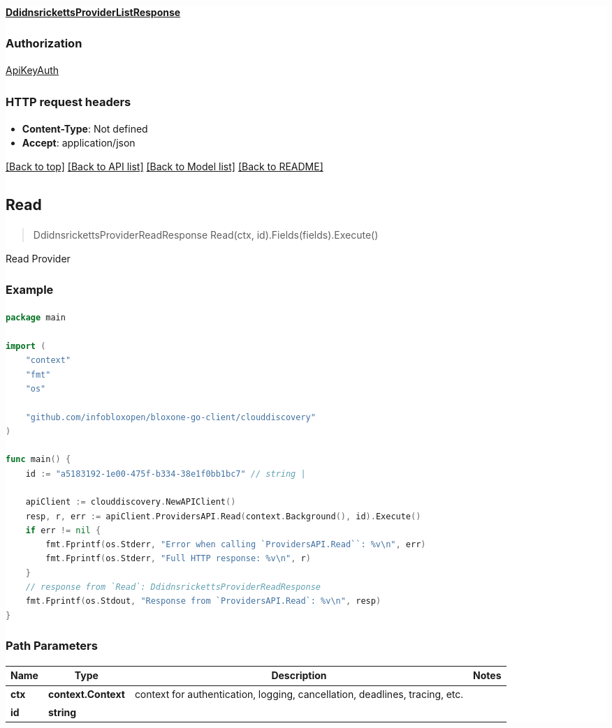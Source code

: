 [**DdidnsrickettsProviderListResponse**](DdidnsrickettsProviderListResponse.md)

### Authorization

[ApiKeyAuth](../README.md#ApiKeyAuth)

### HTTP request headers

- **Content-Type**: Not defined
- **Accept**: application/json

[[Back to top]](#) [[Back to API list]](../README.md#documentation-for-api-endpoints)
[[Back to Model list]](../README.md#documentation-for-models)
[[Back to README]](../README.md)


## Read

> DdidnsrickettsProviderReadResponse Read(ctx, id).Fields(fields).Execute()

Read Provider



### Example

```go
package main

import (
	"context"
	"fmt"
	"os"

	"github.com/infobloxopen/bloxone-go-client/clouddiscovery"
)

func main() {
	id := "a5183192-1e00-475f-b334-38e1f0bb1bc7" // string | 

	apiClient := clouddiscovery.NewAPIClient()
	resp, r, err := apiClient.ProvidersAPI.Read(context.Background(), id).Execute()
	if err != nil {
		fmt.Fprintf(os.Stderr, "Error when calling `ProvidersAPI.Read``: %v\n", err)
		fmt.Fprintf(os.Stderr, "Full HTTP response: %v\n", r)
	}
	// response from `Read`: DdidnsrickettsProviderReadResponse
	fmt.Fprintf(os.Stdout, "Response from `ProvidersAPI.Read`: %v\n", resp)
}
```

### Path Parameters


Name | Type | Description  | Notes
------------- | ------------- | ------------- | -------------
**ctx** | **context.Context** | context for authentication, logging, cancellation, deadlines, tracing, etc.
**id** | **string** |  | 
